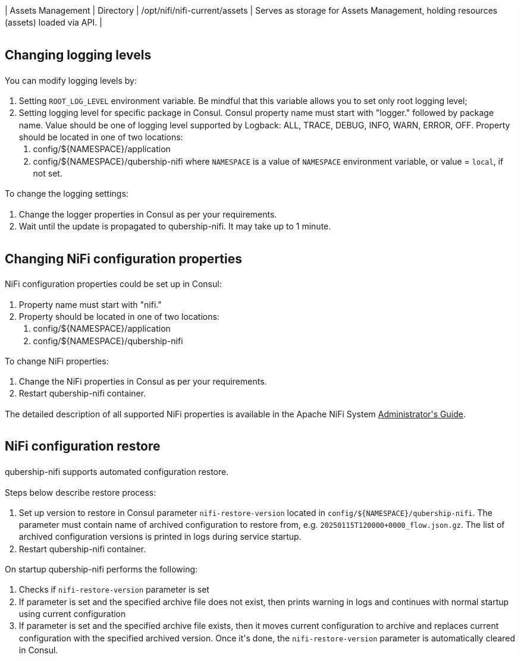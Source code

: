 | Assets Management        | Directory | /opt/nifi/nifi-current/assets                | Serves as storage for Assets Management, holding resources (assets) loaded via API.                                                                                                                                          |

## Changing logging levels

You can modify logging levels by:
1. Setting `ROOT_LOG_LEVEL` environment variable. Be mindful that this variable allows you to set only root logging level;
2. Setting logging level for specific package in Consul. Consul property name must start with "logger." followed by package name. Value should be one of logging level supported by Logback: ALL, TRACE, DEBUG, INFO, WARN, ERROR, OFF. Property should be located in one of two locations:
    1. config/${NAMESPACE}/application
    2. config/${NAMESPACE}/qubership-nifi
       where `NAMESPACE` is a value of `NAMESPACE` environment variable, or value = `local`, if not set.

To change the logging settings:
1. Change the logger properties in Consul as per your requirements.
2. Wait until the update is propagated to qubership-nifi. It may take up to 1 minute.

## Changing NiFi configuration properties

NiFi configuration properties could be set up in Consul:
1. Property name must start with "nifi."
2. Property should be located in one of two locations:
    1. config/${NAMESPACE}/application
    2. config/${NAMESPACE}/qubership-nifi

To change NiFi properties:
1. Change the NiFi properties in Consul as per your requirements.
2. Restart qubership-nifi container.

The detailed description of all supported NiFi properties is available in the Apache NiFi System [Administrator's Guide](https://nifi.apache.org/docs/nifi-docs/html/administration-guide.html).

## NiFi configuration restore

qubership-nifi supports automated configuration restore.

Steps below describe restore process:
1. Set up version to restore in Consul parameter `nifi-restore-version` located in `config/${NAMESPACE}/qubership-nifi`. The parameter must contain name of archived configuration to restore from, e.g. `20250115T120000+0000_flow.json.gz`. The list of archived configuration versions is printed in logs during service startup.
2. Restart qubership-nifi container.

On startup qubership-nifi performs the following:
1. Checks if `nifi-restore-version` parameter is set
2. If parameter is set and the specified archive file does not exist, then prints warning in logs and continues with normal startup using current configuration
3. If parameter is set and the specified archive file exists, then it moves current configuration to archive and replaces current configuration with the specified archived version. Once it's done, the `nifi-restore-version` parameter is automatically cleared in Consul.
